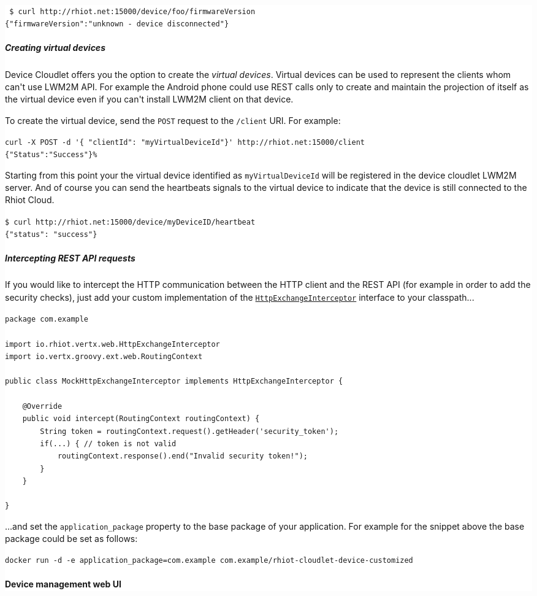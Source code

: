      $ curl http://rhiot.net:15000/device/foo/firmwareVersion
    {"firmwareVersion":"unknown - device disconnected"}

##### Creating virtual devices

Device Cloudlet offers you the option to create the *virtual devices*. Virtual devices can be used to represent the clients whom
can't use LWM2M API. For example the Android phone could use REST calls only to create and maintain the projection of
itself as the virtual device even if you can't install LWM2M client on that device.

To create the virtual device, send the `POST` request to the `/client` URI. For example:

    curl -X POST -d '{ "clientId": "myVirtualDeviceId"}' http://rhiot.net:15000/client
    {"Status":"Success"}%

Starting from this point your the virtual device identified as `myVirtualDeviceId` will be registered in the device
cloudlet LWM2M server. And of course you can send the heartbeats signals to the virtual device to indicate that the
device is still connected to the Rhiot Cloud.

    $ curl http://rhiot.net:15000/device/myDeviceID/heartbeat
    {"status": "success"}

##### Intercepting REST API requests

If you would like to intercept the HTTP communication between the HTTP client and the REST API (for example in order to add the
security checks), just add your custom implementation of the
[`HttpExchangeInterceptor`](https://github.com/rhiot/rhiot/blob/master/vertx/src/main/groovy/io/rhiot/vertx/web/HttpExchangeInterceptor.groovy)
interface to your classpath...

    package com.example

    import io.rhiot.vertx.web.HttpExchangeInterceptor
    import io.vertx.groovy.ext.web.RoutingContext

    public class MockHttpExchangeInterceptor implements HttpExchangeInterceptor {

        @Override
        public void intercept(RoutingContext routingContext) {
            String token = routingContext.request().getHeader('security_token');
            if(...) { // token is not valid
                routingContext.response().end("Invalid security token!");
            }
        }

    }

...and set the `application_package` property to the base package of your application. For example for the snippet
above the base package could be set as follows:

    docker run -d -e application_package=com.example com.example/rhiot-cloudlet-device-customized

#### Device management web UI

